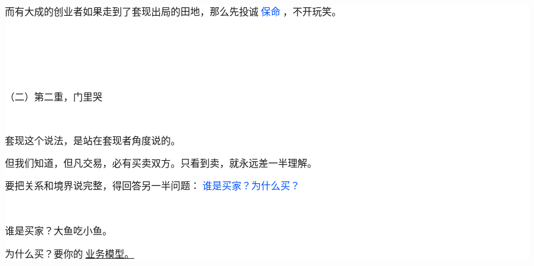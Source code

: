 <span style="font-family: 华文楷体;font-size: 16px;">
           而有大成的创业者如果走到了套现出局的田地，那么先投诚
          </span>
<span style="font-family: 华文楷体;font-size: 16px;color: rgb(0, 82, 255);">
           保命
          </span>
<span style="font-family: 华文楷体;font-size: 16px;">
           ，不开玩笑。
          </span>
</p>
</blockquote>
<p line="urYg" style="white-space: normal;">
<br/>
</p>
<p line="BRMd" style="white-space: normal;">
<br/>
</p>
<p line="AZK3" style="white-space: normal;">
<br/>
</p>
<p class="ql-long-4461" line="Or6g" style="white-space: normal;">
<span style="font-family: 华文楷体;font-size: 16px;">
          （二）第二重，门里哭
         </span>
</p>
<p line="Dddk" style="white-space: normal;">
<br/>
</p>
<p class="ql-long-4461" line="RgIp" style="white-space: normal;">
<span style="font-family: 华文楷体;font-size: 16px;">
          套现这个说法，是站在套现者角度说的。
         </span>
</p>
<p class="ql-long-4461" line="LgCH" style="white-space: normal;">
<span style="font-family: 华文楷体;font-size: 16px;">
          但我们知道，但凡交易，必有买卖双方。只看到卖，就永远差一半理解。
         </span>
</p>
<p class="ql-long-4461" line="tCKp" style="white-space: normal;">
<span style="font-family: 华文楷体;font-size: 16px;">
          要把关系和境界说完整，得回答另一半问题：
         </span>
<span style="font-family: 华文楷体;font-size: 16px;color: rgb(0, 82, 255);">
          谁是买家？为什么买？
         </span>
</p>
<p class="ql-long-4461" line="zGzq" style="white-space: normal;">
<span style="font-family: 华文楷体;font-size: 16px;">
<br/>
</span>
</p>
<p class="ql-long-4461" line="zGzq" style="white-space: normal;">
<span style="font-family: 华文楷体;font-size: 16px;">
          谁是买家？大鱼吃小鱼。
         </span>
</p>
<p class="ql-long-4461" line="THTC" style="white-space: normal;">
<span style="font-family: 华文楷体;font-size: 16px;">
          为什么买？要你的
         </span>
<span style="font-family: 华文楷体;font-size: 16px;text-decoration: underline;">
          业务模型。
         </span>
</p>
